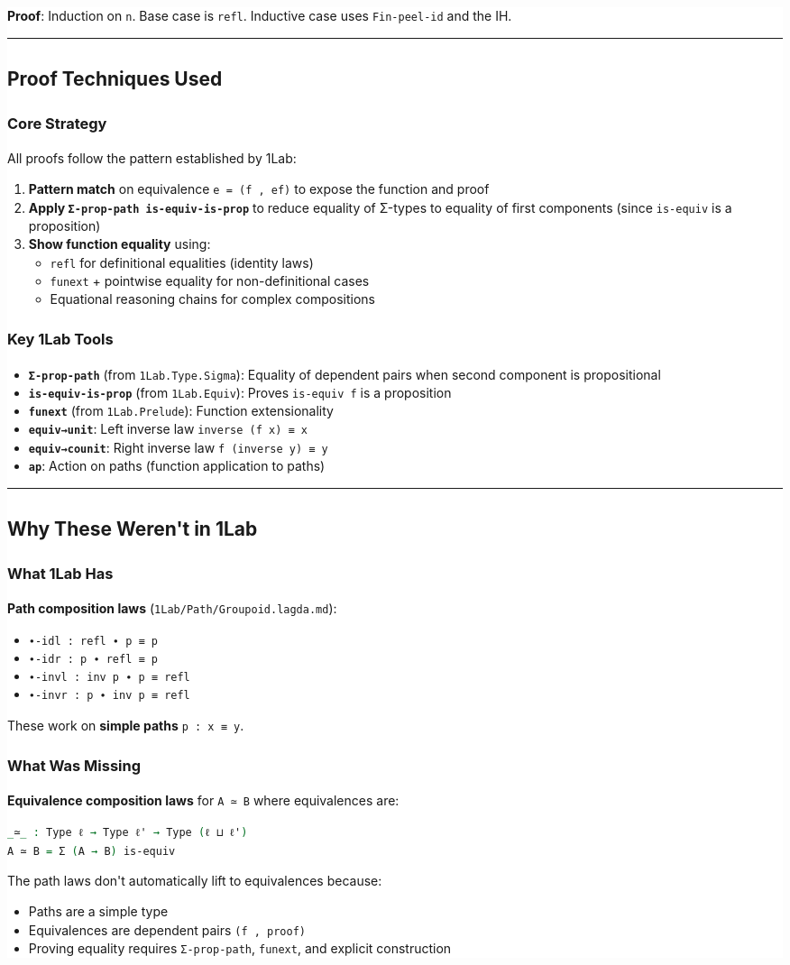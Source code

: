 **Proof**: Induction on `n`. Base case is `refl`. Inductive case uses `Fin-peel-id` and the IH.

---

## Proof Techniques Used

### Core Strategy
All proofs follow the pattern established by 1Lab:

1. **Pattern match** on equivalence `e = (f , ef)` to expose the function and proof
2. **Apply `Σ-prop-path is-equiv-is-prop`** to reduce equality of Σ-types to equality of first components (since `is-equiv` is a proposition)
3. **Show function equality** using:
   - `refl` for definitional equalities (identity laws)
   - `funext` + pointwise equality for non-definitional cases
   - Equational reasoning chains for complex compositions

### Key 1Lab Tools

- **`Σ-prop-path`** (from `1Lab.Type.Sigma`): Equality of dependent pairs when second component is propositional
- **`is-equiv-is-prop`** (from `1Lab.Equiv`): Proves `is-equiv f` is a proposition
- **`funext`** (from `1Lab.Prelude`): Function extensionality
- **`equiv→unit`**: Left inverse law `inverse (f x) ≡ x`
- **`equiv→counit`**: Right inverse law `f (inverse y) ≡ y`
- **`ap`**: Action on paths (function application to paths)

---

## Why These Weren't in 1Lab

### What 1Lab Has

**Path composition laws** (`1Lab/Path/Groupoid.lagda.md`):
- `∙-idl : refl ∙ p ≡ p`
- `∙-idr : p ∙ refl ≡ p`
- `∙-invl : inv p ∙ p ≡ refl`
- `∙-invr : p ∙ inv p ≡ refl`

These work on **simple paths** `p : x ≡ y`.

### What Was Missing

**Equivalence composition laws** for `A ≃ B` where equivalences are:
```agda
_≃_ : Type ℓ → Type ℓ' → Type (ℓ ⊔ ℓ')
A ≃ B = Σ (A → B) is-equiv
```

The path laws don't automatically lift to equivalences because:
- Paths are a simple type
- Equivalences are dependent pairs `(f , proof)`
- Proving equality requires `Σ-prop-path`, `funext`, and explicit construction
